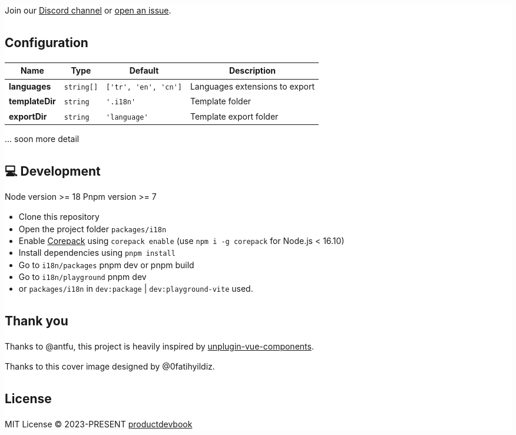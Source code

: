 Join our [Discord channel](https://discord.gg/xAj9uqMrjC) or [open an issue](https://github.com/huntersofbook/huntersofbook/issues).




## Configuration

| Name | Type | Default | Description |
| --- | --- | --- | --- |
| **languages** | `string[]` | `['tr', 'en', 'cn']` | Languages extensions to export |
| **templateDir** | `string` | `'.i18n'` | Template folder |
| **exportDir** | `string` | `'language'` | Template export folder |
... soon more detail


## 💻 Development
Node version >= 18
Pnpm version >= 7

- Clone this repository
- Open the project folder `packages/i18n` 
- Enable [Corepack](https://github.com/nodejs/corepack) using `corepack enable` (use `npm i -g corepack` for Node.js < 16.10)
- Install dependencies using `pnpm install`
- Go to `i18n/packages` pnpm dev or pnpm build
- Go to `i18n/playground` pnpm dev
- or `packages/i18n` in `dev:package` | `dev:playground-vite` used.



## Thank you
Thanks to @antfu, this project is heavily inspired by [unplugin-vue-components](https://github.com/antfu/unplugin-vue-components).

Thanks to this cover image designed by @0fatihyildiz.


## License

MIT License © 2023-PRESENT [productdevbook](https://github.com/productdevbook)